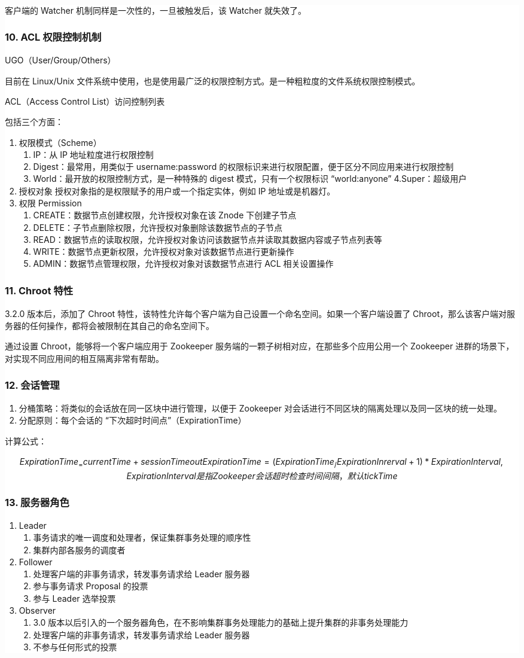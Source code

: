 客户端的 Watcher 机制同样是一次性的，一旦被触发后，该 Watcher 就失效了。

### 10. ACL 权限控制机制

UGO（User/Group/Others）

目前在 Linux/Unix 文件系统中使用，也是使用最广泛的权限控制方式。是一种粗粒度的文件系统权限控制模式。

ACL（Access Control List）访问控制列表

包括三个方面：

1. 权限模式（Scheme）
    1. IP：从 IP 地址粒度进行权限控制
    2. Digest：最常用，用类似于 username:password 的权限标识来进行权限配置，便于区分不同应用来进行权限控制
    3. World：最开放的权限控制方式，是一种特殊的 digest 模式，只有一个权限标识 “world:anyone”
    4.Super：超级用户
2. 授权对象
    授权对象指的是权限赋予的用户或一个指定实体，例如 IP 地址或是机器灯。
3. 权限 Permission
    1. CREATE：数据节点创建权限，允许授权对象在该 Znode 下创建子节点
    2. DELETE：子节点删除权限，允许授权对象删除该数据节点的子节点
    3. READ：数据节点的读取权限，允许授权对象访问该数据节点并读取其数据内容或子节点列表等
    4. WRITE：数据节点更新权限，允许授权对象对该数据节点进行更新操作
    5. ADMIN：数据节点管理权限，允许授权对象对该数据节点进行 ACL 相关设置操作

### 11. Chroot 特性

3.2.0 版本后，添加了 Chroot 特性，该特性允许每个客户端为自己设置一个命名空间。如果一个客户端设置了 Chroot，那么该客户端对服务器的任何操作，都将会被限制在其自己的命名空间下。

通过设置 Chroot，能够将一个客户端应用于 Zookeeper 服务端的一颗子树相对应，在那些多个应用公用一个 Zookeeper 进群的场景下，对实现不同应用间的相互隔离非常有帮助。

### 12. 会话管理

1. 分桶策略：将类似的会话放在同一区块中进行管理，以便于 Zookeeper 对会话进行不同区块的隔离处理以及同一区块的统一处理。
2. 分配原则：每个会话的 “下次超时时间点”（ExpirationTime）

计算公式：

```math
ExpirationTime_ = currentTime + sessionTimeout
ExpirationTime = (ExpirationTime_ / ExpirationInrerval + 1) *
ExpirationInterval , ExpirationInterval 是指 Zookeeper 会话超时检查时间间隔，默认 tickTime
```

### 13. 服务器角色

1. Leader
    1. 事务请求的唯一调度和处理者，保证集群事务处理的顺序性
    2. 集群内部各服务的调度者
2. Follower
    1. 处理客户端的非事务请求，转发事务请求给 Leader 服务器
    2. 参与事务请求 Proposal 的投票
    3. 参与 Leader 选举投票
3. Observer
    1. 3.0 版本以后引入的一个服务器角色，在不影响集群事务处理能力的基础上提升集群的非事务处理能力
    2. 处理客户端的非事务请求，转发事务请求给 Leader 服务器
    3. 不参与任何形式的投票
